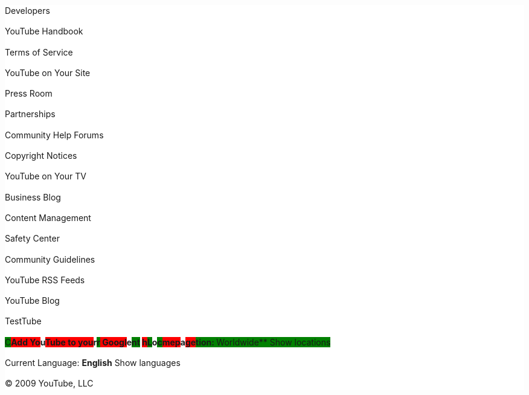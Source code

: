 
Developers


YouTube Handbook


Terms of Service


YouTube on Your Site


Press Room


Partnerships


Community Help Forums


Copyright Notices


YouTube on Your TV


Business Blog


Content Management


Safety Center


Community Guidelines


YouTube RSS Feeds


YouTube Blog


TestTube


<span style="background-color: green;">C</span><span style="background-color: red;">**Add Yo</span>u<span style="background-color: red;">Tube to you</span>r<span style="background-color: green;">r</span><span style="background-color: red;"> Googl</span>e<span style="background-color: green;">nt</span> <span style="background-color: red;">h</span><span style="background-color: green;">L</span>o<span style="background-color: green;">c</span><span style="background-color: red;">mep</span>a<span style="background-color: red;">ge</span><span style="background-color: green;">tion: </span>**<span style="background-color: green;">Worldwide** Show locations


Current Language: **English** Show languages</span>


© 2009 YouTube, LLC

